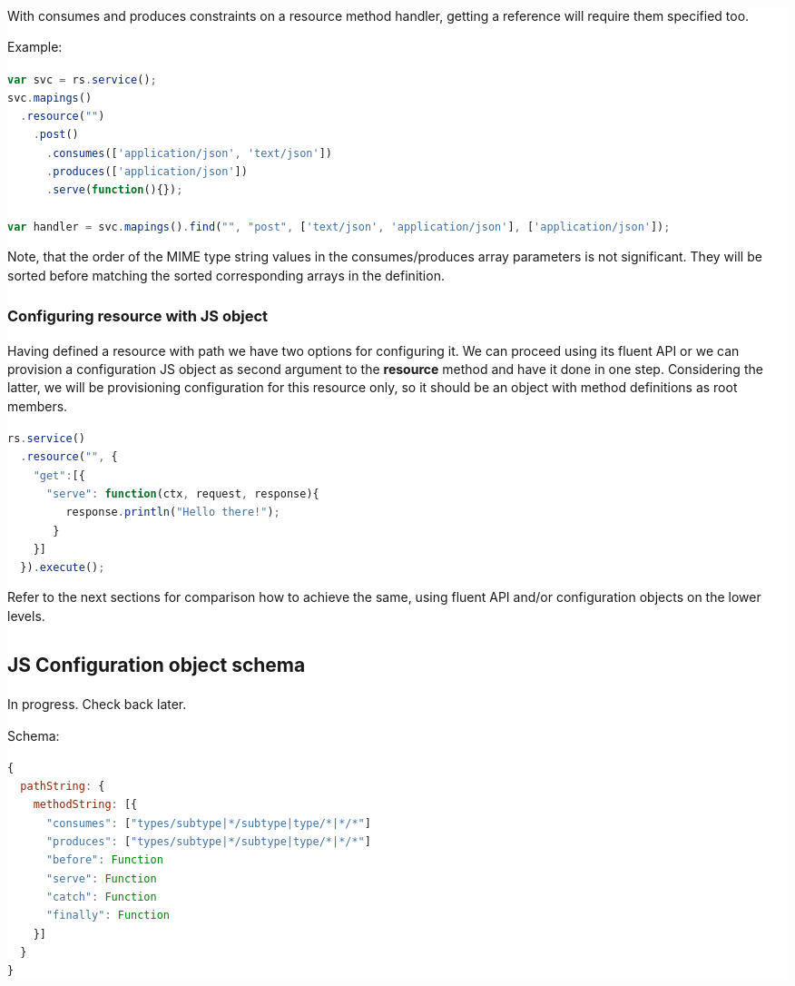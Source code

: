 With consumes and produces constraints on a resource method handler, getting a reference will require them specified too.

Example:  

```javascript
var svc = rs.service();
svc.mapings()
  .resource("")
    .post()
      .consumes(['application/json', 'text/json']) 
      .produces(['application/json']) 
      .serve(function(){});

var handler = svc.mapings().find("", "post", ['text/json', 'application/json'], ['application/json']);
```

Note, that the order of the MIME type string values in the consumes/produces array parameters is not significant. They will be sorted before matching the sorted corresponding arrays in the definition.

### Configuring resource with JS object

Having defined a resource with path we have two options for configuring it. We can proceed using its fluent API or we can provision a configuration JS object as second argument to the **resource** method and have it done in one step. Considering the latter, we will be provisioning configuration for this resource only, so it should be an object with method definitions as root members.

```javascript
rs.service()
  .resource("", {
    "get":[{
      "serve": function(ctx, request, response){
         response.println("Hello there!");
       }
    }]
  }).execute();
```

Refer to the next sections for comparison how to achieve the same, using fluent API and/or configuration objects on the lower levels.

## JS Configuration object schema
In progress. Check back later.

Schema:  

```javascript
{
  pathString: {
    methodString: [{
      "consumes": ["types/subtype|*/subtype|type/*|*/*"]
      "produces": ["types/subtype|*/subtype|type/*|*/*"]
      "before": Function
      "serve": Function
      "catch": Function
      "finally": Function
    }]
  }
}
```

